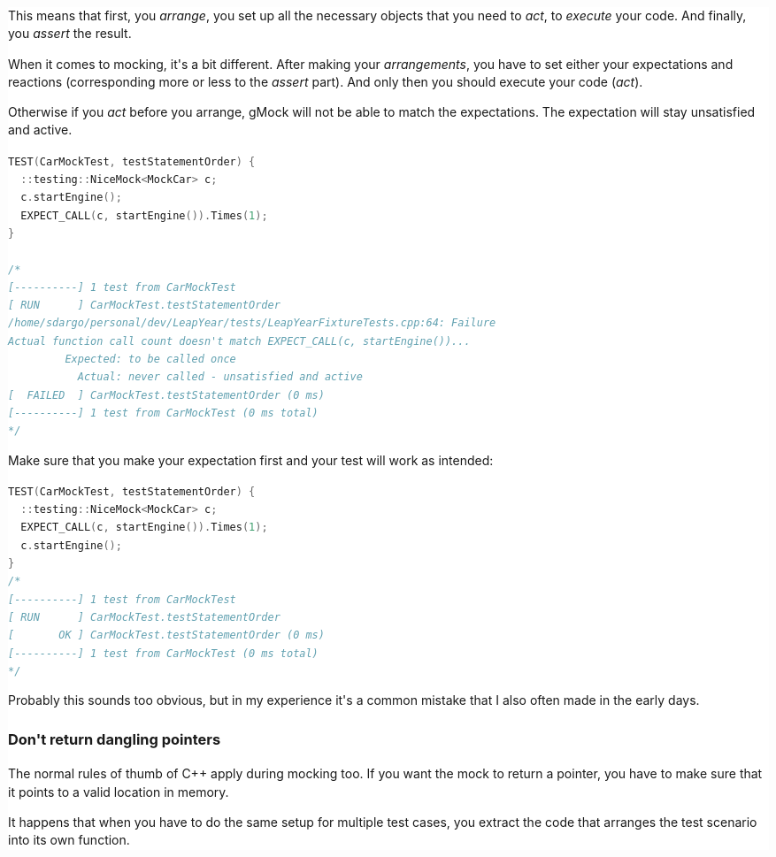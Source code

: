 This means that first, you *arrange*, you set up all the necessary objects that you need to *act*, to *execute* your code. And finally, you *assert* the result.

When it comes to mocking, it's a bit different. After making your *arrangements*, you have to set either your expectations and reactions (corresponding more or less to the *assert* part). And only then you should execute your code (*act*).

Otherwise if you *act* before you arrange, gMock will not be able to match the expectations. The expectation will stay unsatisfied and active.

```cpp
TEST(CarMockTest, testStatementOrder) {
  ::testing::NiceMock<MockCar> c;
  c.startEngine();
  EXPECT_CALL(c, startEngine()).Times(1);
}

/*
[----------] 1 test from CarMockTest
[ RUN      ] CarMockTest.testStatementOrder
/home/sdargo/personal/dev/LeapYear/tests/LeapYearFixtureTests.cpp:64: Failure
Actual function call count doesn't match EXPECT_CALL(c, startEngine())...
         Expected: to be called once
           Actual: never called - unsatisfied and active
[  FAILED  ] CarMockTest.testStatementOrder (0 ms)
[----------] 1 test from CarMockTest (0 ms total)
*/
```

Make sure that you make your expectation first and your test will work as intended:

```cpp
TEST(CarMockTest, testStatementOrder) {
  ::testing::NiceMock<MockCar> c;
  EXPECT_CALL(c, startEngine()).Times(1);
  c.startEngine();
}
/*
[----------] 1 test from CarMockTest
[ RUN      ] CarMockTest.testStatementOrder
[       OK ] CarMockTest.testStatementOrder (0 ms)
[----------] 1 test from CarMockTest (0 ms total)
*/
```

Probably this sounds too obvious, but in my experience it's a common mistake that I also often made in the early days.

### Don't return dangling pointers

The normal rules of thumb of C++ apply during mocking too. If you want the mock to return a pointer, you have to make sure that it points to a valid location in memory.

It happens that when you have to do the same setup for multiple test cases, you extract the code that arranges the test scenario into its own function.
